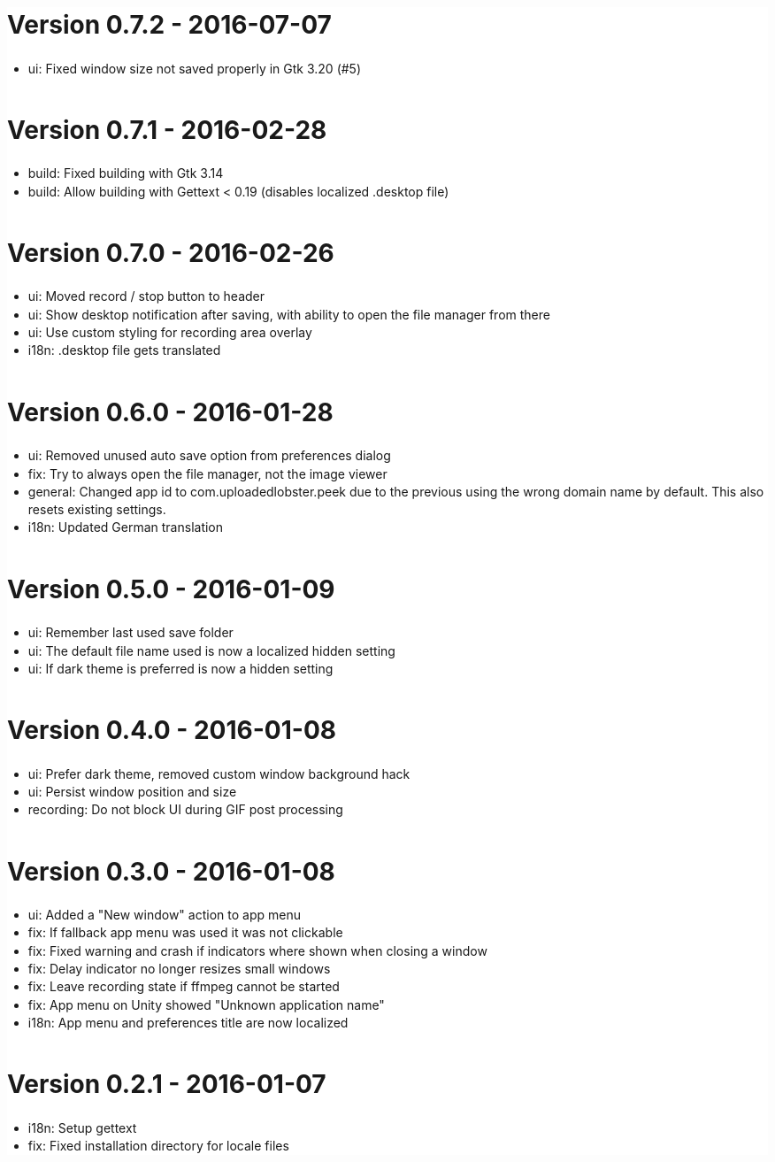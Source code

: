 # Version 0.7.2 - 2016-07-07
- ui: Fixed window size not saved properly in Gtk 3.20 (#5)

# Version 0.7.1 - 2016-02-28
- build: Fixed building with Gtk 3.14
- build: Allow building with Gettext < 0.19 (disables localized .desktop file)

# Version 0.7.0 - 2016-02-26
- ui: Moved record / stop button to header
- ui: Show desktop notification after saving, with ability
  to open the file manager from there
- ui: Use custom styling for recording area overlay
- i18n: .desktop file gets translated

# Version 0.6.0 - 2016-01-28
- ui: Removed unused auto save option from preferences dialog
- fix: Try to always open the file manager, not the image viewer
- general: Changed app id to com.uploadedlobster.peek due to the previous using
  the wrong domain name by default. This also resets existing settings.
- i18n: Updated German translation

# Version 0.5.0 - 2016-01-09
- ui: Remember last used save folder
- ui: The default file name used is now a localized hidden setting
- ui: If dark theme is preferred is now a hidden setting

# Version 0.4.0 - 2016-01-08
- ui: Prefer dark theme, removed custom window background hack
- ui: Persist window position and size
- recording: Do not block UI during GIF post processing

# Version 0.3.0 - 2016-01-08
- ui: Added a "New window" action to app menu
- fix: If fallback app menu was used it was not clickable
- fix: Fixed warning and crash if indicators where shown when closing a window
- fix: Delay indicator no longer resizes small windows
- fix: Leave recording state if ffmpeg cannot be started
- fix: App menu on Unity showed "Unknown application name"
- i18n: App menu and preferences title are now localized

# Version 0.2.1 - 2016-01-07
- i18n: Setup gettext
- fix: Fixed installation directory for locale files
